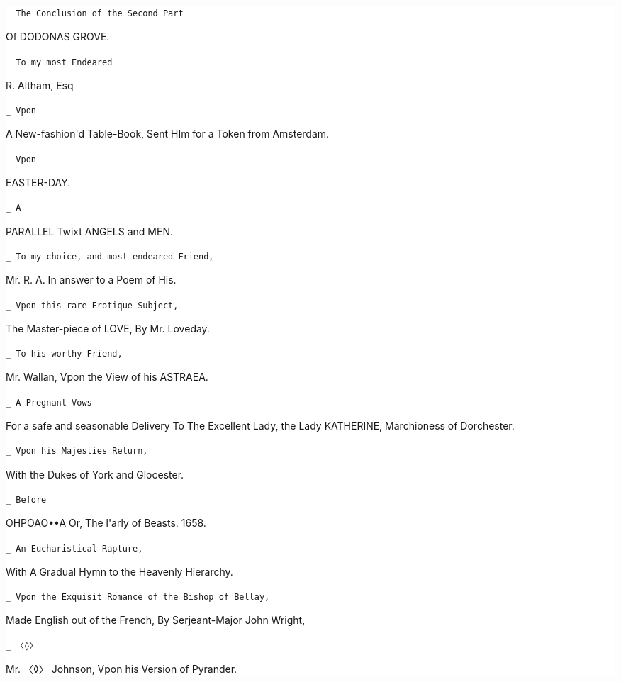     _ The Conclusion of the Second Part
Of
DODONAS GROVE.

    _ To my most Endeared
R. Altham, Esq

    _ Vpon
A New-fashion'd Table-Book,
Sent HIm for a Token from Amsterdam.

    _ Vpon
EASTER-DAY.

    _ A
PARALLEL
Twixt
ANGELS and MEN.

    _ To my choice, and most endeared Friend,
Mr. R. A.
In answer to a Poem of His.

    _ Vpon this rare Erotique Subject,
The Master-piece of LOVE,
By Mr. Loveday.

    _ To his worthy Friend,
Mr. Wallan,
Vpon the View of his
ASTRAEA.

    _ A Pregnant Vows
For a safe and seasonable Delivery
To
The Excellent Lady, the Lady
KATHERINE,
Marchioness of Dorchester.

    _ Vpon his Majesties Return,
With the Dukes of York and Glocester.

    _ Before
OHPOAO••A
Or,
The l'arly of Beasts. 1658.

    _ An Eucharistical Rapture,
With
A Gradual Hymn to the Heavenly Hierarchy.

    _ Vpon the Exquisit Romance of the Bishop of Bellay,
Made English out of the French,
By Serjeant-Major John Wright,

    _ 〈◊〉
Mr. 〈◊〉 Johnson,
Vpon his Version of Pyrander.
